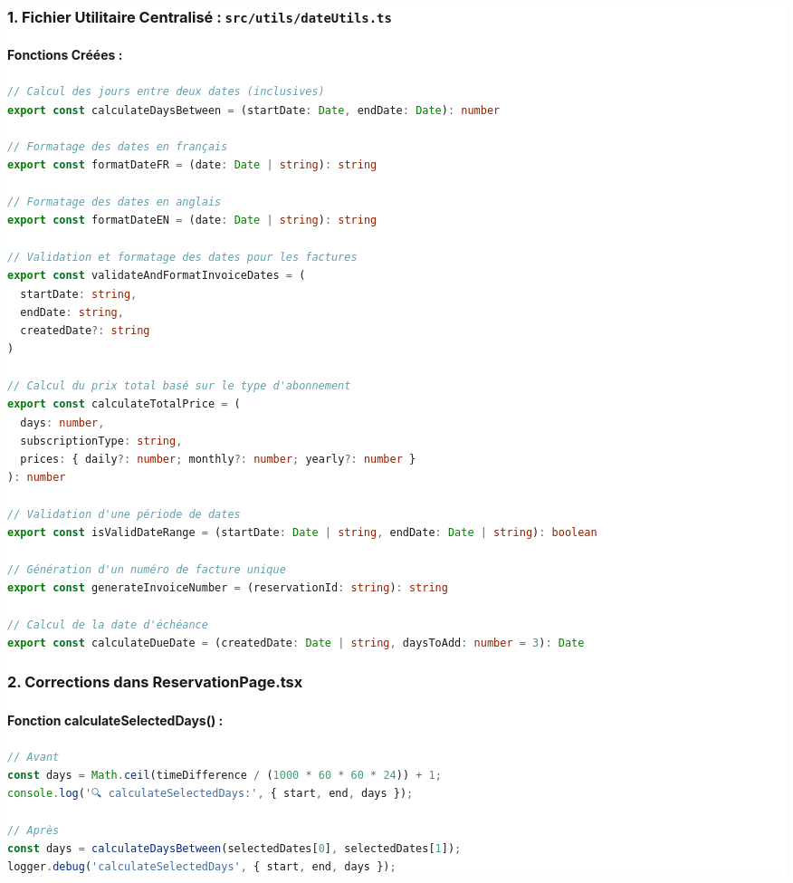 ### **1. Fichier Utilitaire Centralisé** : `src/utils/dateUtils.ts`

#### **Fonctions Créées** :

```typescript
// Calcul des jours entre deux dates (inclusives)
export const calculateDaysBetween = (startDate: Date, endDate: Date): number

// Formatage des dates en français
export const formatDateFR = (date: Date | string): string

// Formatage des dates en anglais
export const formatDateEN = (date: Date | string): string

// Validation et formatage des dates pour les factures
export const validateAndFormatInvoiceDates = (
  startDate: string,
  endDate: string,
  createdDate?: string
)

// Calcul du prix total basé sur le type d'abonnement
export const calculateTotalPrice = (
  days: number,
  subscriptionType: string,
  prices: { daily?: number; monthly?: number; yearly?: number }
): number

// Validation d'une période de dates
export const isValidDateRange = (startDate: Date | string, endDate: Date | string): boolean

// Génération d'un numéro de facture unique
export const generateInvoiceNumber = (reservationId: string): string

// Calcul de la date d'échéance
export const calculateDueDate = (createdDate: Date | string, daysToAdd: number = 3): Date
```

### **2. Corrections dans ReservationPage.tsx**

#### **Fonction calculateSelectedDays()** :
```typescript
// Avant
const days = Math.ceil(timeDifference / (1000 * 60 * 60 * 24)) + 1;
console.log('🔍 calculateSelectedDays:', { start, end, days });

// Après
const days = calculateDaysBetween(selectedDates[0], selectedDates[1]);
logger.debug('calculateSelectedDays', { start, end, days });
```
